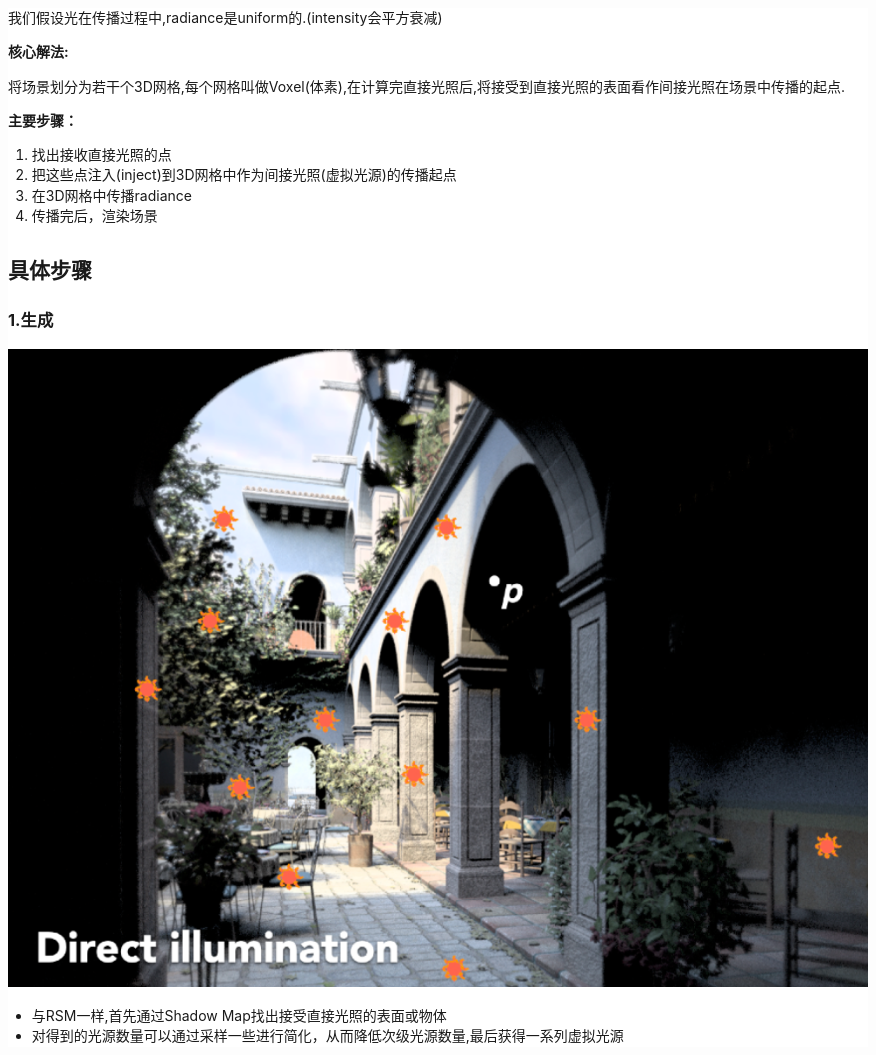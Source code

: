 我们假设光在传播过程中,radiance是uniform的.(intensity会平方衰减)

**核心解法:**

将场景划分为若干个3D网格,每个网格叫做Voxel(体素),在计算完直接光照后,将接受到直接光照的表面看作间接光照在场景中传播的起点.

**主要步骤：**

1. 找出接收直接光照的点
2. 把这些点注入(inject)到3D网格中作为间接光照(虚拟光源)的传播起点
3. 在3D网格中传播radiance
4. 传播完后，渲染场景

## 具体步骤

### 1.生成

![](Games202实时全局光照/Untitled%2014.png)

- 与RSM一样,首先通过Shadow Map找出接受直接光照的表面或物体
- 对得到的光源数量可以通过采样一些进行简化，从而降低次级光源数量,最后获得一系列虚拟光源
